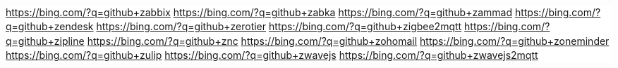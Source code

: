https://bing.com/?q=github+zabbix
https://bing.com/?q=github+zabka
https://bing.com/?q=github+zammad
https://bing.com/?q=github+zendesk
https://bing.com/?q=github+zerotier
https://bing.com/?q=github+zigbee2mqtt
https://bing.com/?q=github+zipline
https://bing.com/?q=github+znc
https://bing.com/?q=github+zohomail
https://bing.com/?q=github+zoneminder
https://bing.com/?q=github+zulip
https://bing.com/?q=github+zwavejs
https://bing.com/?q=github+zwavejs2mqtt
